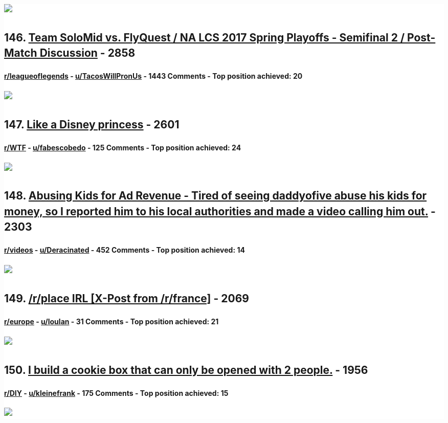 <a href="http://imgur.com/kw42NFs"><img src="https://b.thumbs.redditmedia.com/omyqGct4gtW63EChhGijPBhhhXMj7tZc3Vo1BzIMHaA.jpg"></img></a>

## 146. [Team SoloMid vs. FlyQuest / NA LCS 2017 Spring Playoffs - Semifinal 2 / Post-Match Discussion](http://reddit.com/r/leagueoflegends/comments/65rouh/team_solomid_vs_flyquest_na_lcs_2017_spring/) - 2858
#### [r/leagueoflegends](http://reddit.com/r/leagueoflegends) - [u/TacosWillPronUs](http://reddit.com/u/TacosWillPronUs) - 1443 Comments - Top position achieved: 20

<a href="https://www.reddit.com/r/leagueoflegends/comments/65rouh/team_solomid_vs_flyquest_na_lcs_2017_spring/"><img src="spoiler"></img></a>

## 147. [Like a Disney princess](http://reddit.com/r/WTF/comments/65o3dy/like_a_disney_princess/) - 2601
#### [r/WTF](http://reddit.com/r/WTF) - [u/fabescobedo](http://reddit.com/u/fabescobedo) - 125 Comments - Top position achieved: 24

<a href="http://i.imgur.com/oYLIsAp.jpg"><img src="image"></img></a>

## 148. [Abusing Kids for Ad Revenue - Tired of seeing daddyofive abuse his kids for money, so I reported him to his local authorities and made a video calling him out.](http://reddit.com/r/videos/comments/65nni7/abusing_kids_for_ad_revenue_tired_of_seeing/) - 2303
#### [r/videos](http://reddit.com/r/videos) - [u/Deracinated](http://reddit.com/u/Deracinated) - 452 Comments - Top position achieved: 14

<a href="https://www.youtube.com/watch?v=lbOBw119ZQ0"><img src="https://b.thumbs.redditmedia.com/xTApQA-ryIrOYynuiB_1CBskRnSu7oAOTDOojxqzlxc.jpg"></img></a>

## 149. [/r/place IRL [X-Post from /r/france]](http://reddit.com/r/europe/comments/65o4vu/rplace_irl_xpost_from_rfrance/) - 2069
#### [r/europe](http://reddit.com/r/europe) - [u/loulan](http://reddit.com/u/loulan) - 31 Comments - Top position achieved: 21

<a href="https://i.redd.it/gcmhz2yhivry.jpg"><img src="https://b.thumbs.redditmedia.com/vgDquYO9xvG-OgsOIv4Tr1cstWjlig05nk-HxH8IDxg.jpg"></img></a>

## 150. [I build a cookie box that can only be opened with 2 people.](http://reddit.com/r/DIY/comments/65p04u/i_build_a_cookie_box_that_can_only_be_opened_with/) - 1956
#### [r/DIY](http://reddit.com/r/DIY) - [u/kleinefrank](http://reddit.com/u/kleinefrank) - 175 Comments - Top position achieved: 15

<a href="http://imgur.com/a/dGyTs"><img src="https://b.thumbs.redditmedia.com/WtwT-mVy6x3ofNfwlmuXoyvP-maIwCdZuEs8piSJs2Q.jpg"></img></a>

